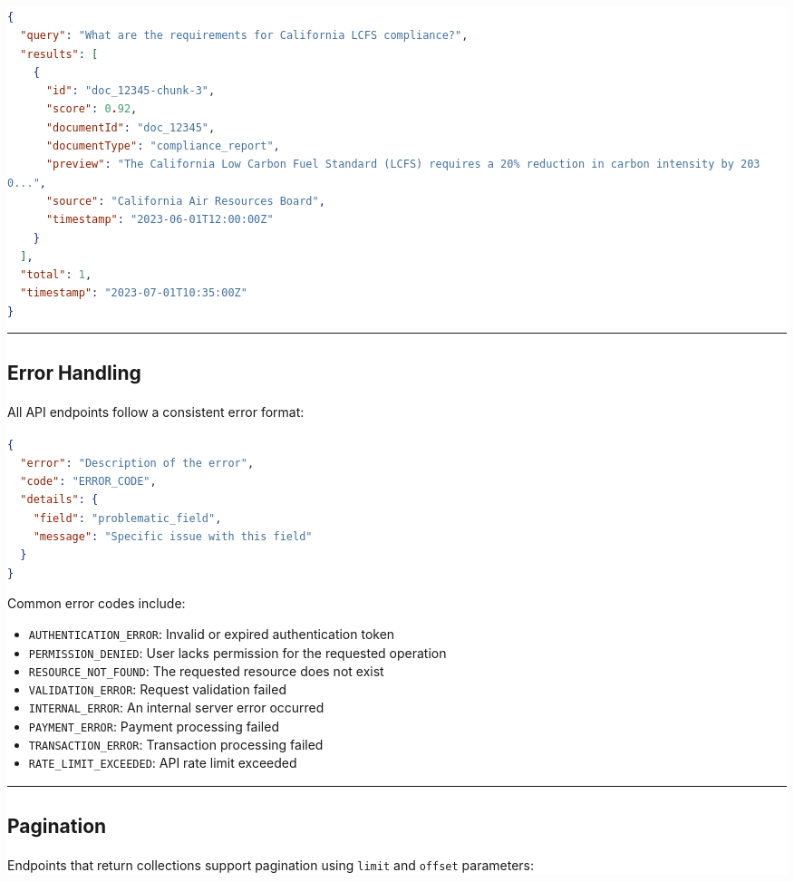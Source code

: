 ```json
{
  "query": "What are the requirements for California LCFS compliance?",
  "results": [
    {
      "id": "doc_12345-chunk-3",
      "score": 0.92,
      "documentId": "doc_12345",
      "documentType": "compliance_report",
      "preview": "The California Low Carbon Fuel Standard (LCFS) requires a 20% reduction in carbon intensity by 2030...",
      "source": "California Air Resources Board",
      "timestamp": "2023-06-01T12:00:00Z"
    }
  ],
  "total": 1,
  "timestamp": "2023-07-01T10:35:00Z"
}
```

---

## Error Handling

All API endpoints follow a consistent error format:

```json
{
  "error": "Description of the error",
  "code": "ERROR_CODE",
  "details": {
    "field": "problematic_field",
    "message": "Specific issue with this field"
  }
}
```

Common error codes include:

- `AUTHENTICATION_ERROR`: Invalid or expired authentication token
- `PERMISSION_DENIED`: User lacks permission for the requested operation
- `RESOURCE_NOT_FOUND`: The requested resource does not exist
- `VALIDATION_ERROR`: Request validation failed
- `INTERNAL_ERROR`: An internal server error occurred
- `PAYMENT_ERROR`: Payment processing failed
- `TRANSACTION_ERROR`: Transaction processing failed
- `RATE_LIMIT_EXCEEDED`: API rate limit exceeded

---

## Pagination

Endpoints that return collections support pagination using `limit` and `offset` parameters:
